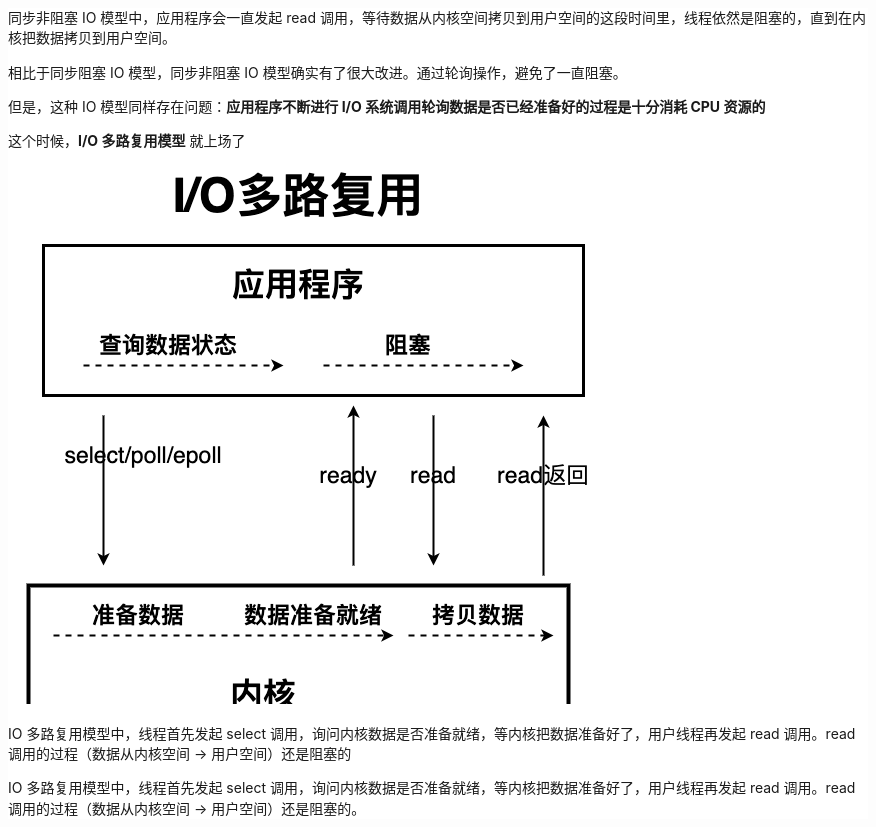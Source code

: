 





同步非阻塞 IO 模型中，应用程序会一直发起 read 调用，等待数据从内核空间拷贝到用户空间的这段时间里，线程依然是阻塞的，直到在内核把数据拷贝到用户空间。

相比于同步阻塞 IO 模型，同步非阻塞 IO 模型确实有了很大改进。通过轮询操作，避免了一直阻塞。

但是，这种 IO 模型同样存在问题：**应用程序不断进行 I/O 系统调用轮询数据是否已经准备好的过程是十分消耗 CPU 资源的**



这个时候，**I/O 多路复用模型** 就上场了





![image-20221019163024085](img/面试学习笔记/image-20221019163024085.png)







IO 多路复用模型中，线程首先发起 select 调用，询问内核数据是否准备就绪，等内核把数据准备好了，用户线程再发起 read 调用。read 调用的过程（数据从内核空间 -> 用户空间）还是阻塞的





IO 多路复用模型中，线程首先发起 select 调用，询问内核数据是否准备就绪，等内核把数据准备好了，用户线程再发起 read 调用。read 调用的过程（数据从内核空间 -> 用户空间）还是阻塞的。
